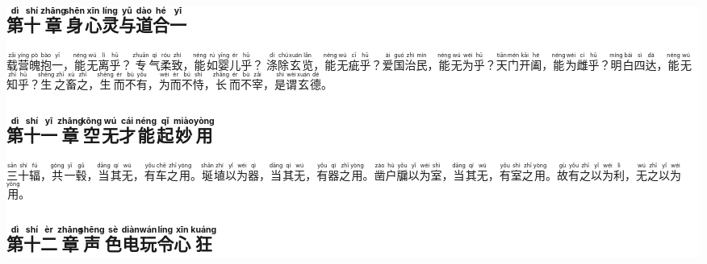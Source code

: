 ## <ruby>第<rt>dì</rt></ruby><ruby>十<rt>shí</rt></ruby><ruby>章<rt>zhāng</rt></ruby> <ruby>身<rt>shēn</rt></ruby><ruby>心<rt>xīn</rt></ruby><ruby>灵<rt>líng</rt></ruby><ruby>与<rt>yǔ</rt></ruby><ruby>道<rt>dào</rt></ruby><ruby>合<rt>hé</rt></ruby><ruby>一<rt>yī</rt></ruby>

<ruby>载<rt>zǎi</rt></ruby><ruby>营<rt>yíng</rt></ruby><ruby>魄<rt>pò</rt></ruby><ruby>抱<rt>bào</rt></ruby><ruby>一<rt>yī</rt></ruby>，<ruby>能<rt>néng</rt></ruby><ruby>无<rt>wú</rt></ruby><ruby>离<rt>lí</rt></ruby><ruby>乎<rt>hū</rt></ruby>？ <ruby>专<rt>zhuān</rt></ruby><ruby>气<rt>qì</rt></ruby><ruby>柔<rt>róu</rt></ruby><ruby>致<rt>zhì</rt></ruby>，<ruby>能<rt>néng</rt></ruby><ruby>如<rt>rú</rt></ruby><ruby>婴<rt>yīng</rt></ruby><ruby>儿<rt>ér</rt></ruby><ruby>乎<rt>hū</rt></ruby>？ <ruby>涤<rt>dí</rt></ruby><ruby>除<rt>chú</rt></ruby><ruby>玄<rt>xuán</rt></ruby><ruby>览<rt>lǎn</rt></ruby>，<ruby>能<rt>néng</rt></ruby><ruby>无<rt>wú</rt></ruby><ruby>疵<rt>cī</rt></ruby><ruby>乎<rt>hū</rt></ruby>？<ruby>爱<rt>ài</rt></ruby><ruby>国<rt>guó</rt></ruby><ruby>治<rt>zhì</rt></ruby><ruby>民<rt>mín</rt></ruby>，<ruby>能<rt>néng</rt></ruby><ruby>无<rt>wú</rt></ruby><ruby>为<rt>wéi</rt></ruby><ruby>乎<rt>hū</rt></ruby>？<ruby>天<rt>tiān</rt></ruby><ruby>门<rt>mén</rt></ruby><ruby>开<rt>kāi</rt></ruby><ruby>阖<rt>hé</rt></ruby>，<ruby>能<rt>néng</rt></ruby><ruby>为<rt>wéi</rt></ruby><ruby>雌<rt>cí</rt></ruby><ruby>乎<rt>hū</rt></ruby>？<ruby>明<rt>míng</rt></ruby><ruby>白<rt>bái</rt></ruby><ruby>四<rt>sì</rt></ruby><ruby>达<rt>dá</rt></ruby>，<ruby>能<rt>néng</rt></ruby><ruby>无<rt>wú</rt></ruby><ruby>知<rt>zhī</rt></ruby><ruby>乎<rt>hū</rt></ruby>？<ruby>生<rt>shēng</rt></ruby><ruby>之<rt>zhī</rt></ruby><ruby>畜<rt>xù</rt></ruby><ruby>之<rt>zhī</rt></ruby>，<ruby>生<rt>shēng</rt></ruby><ruby>而<rt>ér</rt></ruby><ruby>不<rt>bù</rt></ruby><ruby>有<rt>yǒu</rt></ruby>，<ruby>为<rt>wéi</rt></ruby><ruby>而<rt>ér</rt></ruby><ruby>不<rt>bú</rt></ruby><ruby>恃<rt>shì</rt></ruby>，<ruby>长<rt>zhǎng</rt></ruby><ruby>而<rt>ér</rt></ruby><ruby>不<rt>bù</rt></ruby><ruby>宰<rt>zǎi</rt></ruby>，<ruby>是<rt>shì</rt></ruby><ruby>谓<rt>wèi</rt></ruby><ruby>玄<rt>xuán</rt></ruby><ruby>德<rt>dé</rt></ruby>。

## <ruby>第<rt>dì</rt></ruby><ruby>十<rt>shí</rt></ruby><ruby>一<rt>yī</rt></ruby><ruby>章<rt>zhāng</rt></ruby> <ruby>空<rt>kōng</rt></ruby><ruby>无<rt>wú</rt></ruby><ruby>才<rt>cái</rt></ruby><ruby>能<rt>néng</rt></ruby><ruby>起<rt>qǐ</rt></ruby><ruby>妙<rt>miào</rt></ruby><ruby>用<rt>yòng</rt></ruby>

<ruby>三<rt>sān</rt></ruby><ruby>十<rt>shí</rt></ruby><ruby>辐<rt>fú</rt></ruby>，<ruby>共<rt>gòng</rt></ruby><ruby>一<rt>yī</rt></ruby><ruby>毂<rt>gǔ</rt></ruby>，<ruby>当<rt>dāng</rt></ruby><ruby>其<rt>qí</rt></ruby><ruby>无<rt>wú</rt></ruby>，<ruby>有<rt>yǒu</rt></ruby><ruby>车<rt>chē</rt></ruby><ruby>之<rt>zhī</rt></ruby><ruby>用<rt>yòng</rt></ruby>。<ruby>埏<rt>shān</rt></ruby><ruby>埴<rt>zhí</rt></ruby><ruby>以<rt>yǐ</rt></ruby><ruby>为<rt>wéi</rt></ruby><ruby>器<rt>qì</rt></ruby>，<ruby>当<rt>dāng</rt></ruby><ruby>其<rt>qí</rt></ruby><ruby>无<rt>wú</rt></ruby>，<ruby>有<rt>yǒu</rt></ruby><ruby>器<rt>qì</rt></ruby><ruby>之<rt>zhī</rt></ruby><ruby>用<rt>yòng</rt></ruby>。<ruby>凿<rt>záo</rt></ruby><ruby>户<rt>hù</rt></ruby><ruby>牖<rt>yǒu</rt></ruby><ruby>以<rt>yǐ</rt></ruby><ruby>为<rt>wéi</rt></ruby><ruby>室<rt>shì</rt></ruby>，<ruby>当<rt>dāng</rt></ruby><ruby>其<rt>qí</rt></ruby><ruby>无<rt>wú</rt></ruby>，<ruby>有<rt>yǒu</rt></ruby><ruby>室<rt>shì</rt></ruby><ruby>之<rt>zhī</rt></ruby><ruby>用<rt>yòng</rt></ruby>。<ruby>故<rt>gù</rt></ruby><ruby>有<rt>yǒu</rt></ruby><ruby>之<rt>zhī</rt></ruby><ruby>以<rt>yǐ</rt></ruby><ruby>为<rt>wéi</rt></ruby><ruby>利<rt>lì</rt></ruby>，<ruby>无<rt>wú</rt></ruby><ruby>之<rt>zhī</rt></ruby><ruby>以<rt>yǐ</rt></ruby><ruby>为<rt>wéi</rt></ruby><ruby>用<rt>yòng</rt></ruby>。

## <ruby>第<rt>dì</rt></ruby><ruby>十<rt>shí</rt></ruby><ruby>二<rt>èr</rt></ruby><ruby>章<rt>zhāng</rt></ruby> <ruby>声<rt>shēng</rt></ruby><ruby>色<rt>sè</rt></ruby><ruby>电<rt>diàn</rt></ruby><ruby>玩<rt>wán</rt></ruby><ruby>令<rt>líng</rt></ruby><ruby>心<rt>xīn</rt></ruby><ruby>狂<rt>kuáng</rt></ruby>
